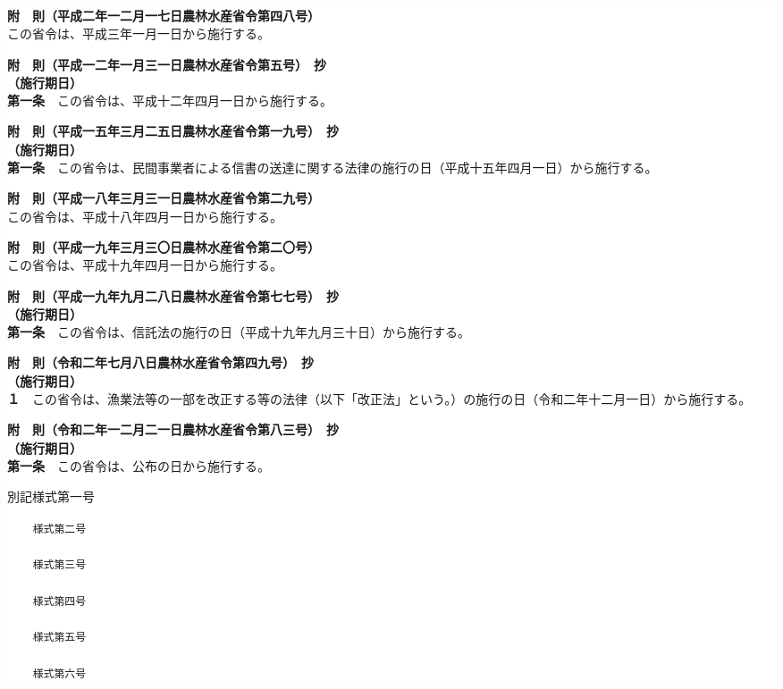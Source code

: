 **附　則（平成二年一二月一七日農林水産省令第四八号）**  
この省令は、平成三年一月一日から施行する。  
  
**附　則（平成一二年一月三一日農林水産省令第五号）　抄**  
**（施行期日）**  
**第一条**　この省令は、平成十二年四月一日から施行する。  
  
**附　則（平成一五年三月二五日農林水産省令第一九号）　抄**  
**（施行期日）**  
**第一条**　この省令は、民間事業者による信書の送達に関する法律の施行の日（平成十五年四月一日）から施行する。  
  
**附　則（平成一八年三月三一日農林水産省令第二九号）**  
この省令は、平成十八年四月一日から施行する。  
  
**附　則（平成一九年三月三〇日農林水産省令第二〇号）**  
この省令は、平成十九年四月一日から施行する。  
  
**附　則（平成一九年九月二八日農林水産省令第七七号）　抄**  
**（施行期日）**  
**第一条**　この省令は、信託法の施行の日（平成十九年九月三十日）から施行する。  
  
**附　則（令和二年七月八日農林水産省令第四九号）　抄**  
**（施行期日）**  
**１**　この省令は、漁業法等の一部を改正する等の法律（以下「改正法」という。）の施行の日（令和二年十二月一日）から施行する。  
  
**附　則（令和二年一二月二一日農林水産省令第八三号）　抄**  
**（施行期日）**  
**第一条**　この省令は、公布の日から施行する。  
  
別記様式第一号
          
        様式第二号
          
        様式第三号
          
        様式第四号
          
        様式第五号
          
        様式第六号
          
        